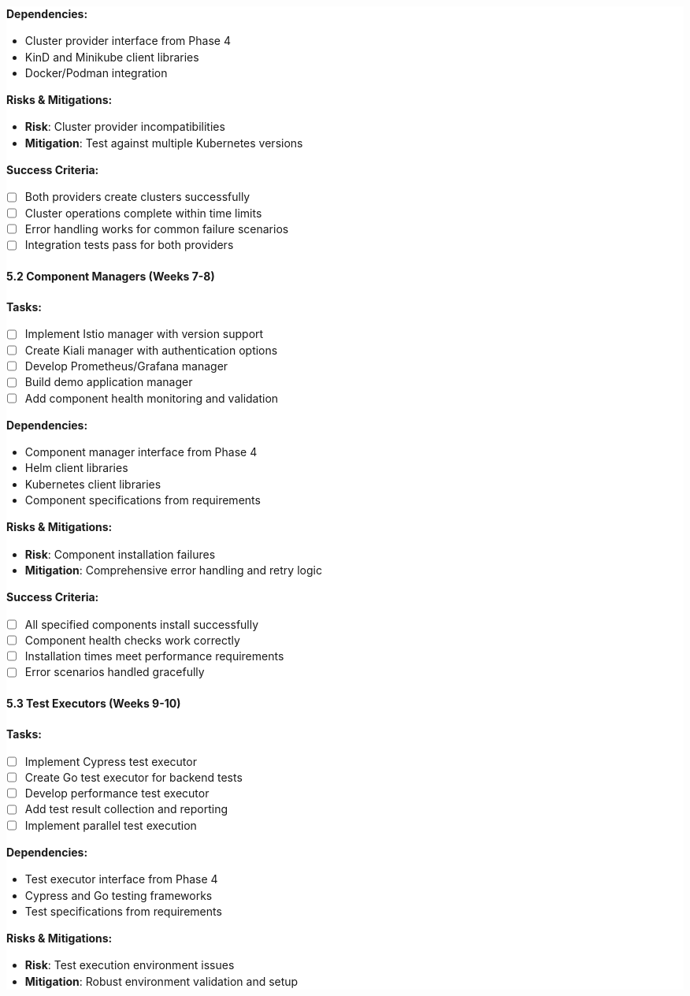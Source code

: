 **Dependencies:**
- Cluster provider interface from Phase 4
- KinD and Minikube client libraries
- Docker/Podman integration

**Risks & Mitigations:**
- **Risk**: Cluster provider incompatibilities
- **Mitigation**: Test against multiple Kubernetes versions

**Success Criteria:**
- [ ] Both providers create clusters successfully
- [ ] Cluster operations complete within time limits
- [ ] Error handling works for common failure scenarios
- [ ] Integration tests pass for both providers

#### 5.2 Component Managers (Weeks 7-8)

**Tasks:**
- [ ] Implement Istio manager with version support
- [ ] Create Kiali manager with authentication options
- [ ] Develop Prometheus/Grafana manager
- [ ] Build demo application manager
- [ ] Add component health monitoring and validation

**Dependencies:**
- Component manager interface from Phase 4
- Helm client libraries
- Kubernetes client libraries
- Component specifications from requirements

**Risks & Mitigations:**
- **Risk**: Component installation failures
- **Mitigation**: Comprehensive error handling and retry logic

**Success Criteria:**
- [ ] All specified components install successfully
- [ ] Component health checks work correctly
- [ ] Installation times meet performance requirements
- [ ] Error scenarios handled gracefully

#### 5.3 Test Executors (Weeks 9-10)

**Tasks:**
- [ ] Implement Cypress test executor
- [ ] Create Go test executor for backend tests
- [ ] Develop performance test executor
- [ ] Add test result collection and reporting
- [ ] Implement parallel test execution

**Dependencies:**
- Test executor interface from Phase 4
- Cypress and Go testing frameworks
- Test specifications from requirements

**Risks & Mitigations:**
- **Risk**: Test execution environment issues
- **Mitigation**: Robust environment validation and setup
